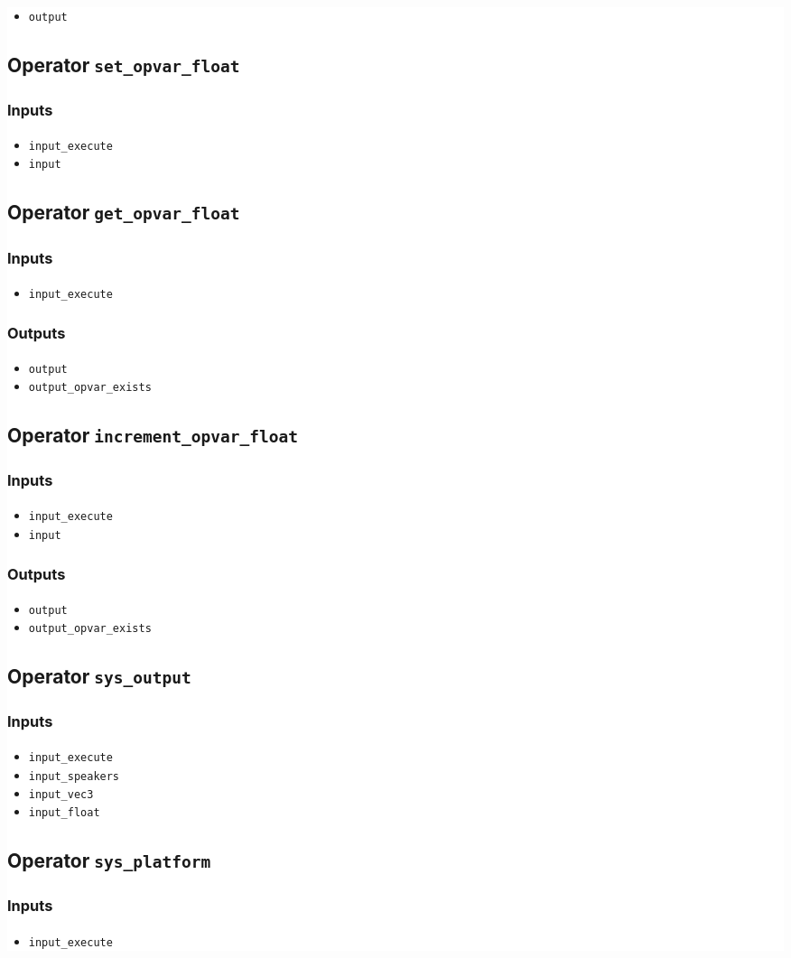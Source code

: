- `output`


## Operator `set_opvar_float`

### Inputs

- `input_execute`
- `input`


## Operator `get_opvar_float`

### Inputs

- `input_execute`

###  Outputs

- `output`
- `output_opvar_exists`


## Operator `increment_opvar_float`

### Inputs

- `input_execute`
- `input`

###  Outputs

- `output`
- `output_opvar_exists`


## Operator `sys_output`

### Inputs

- `input_execute`
- `input_speakers`
- `input_vec3`
- `input_float`


## Operator `sys_platform`

### Inputs

- `input_execute`
